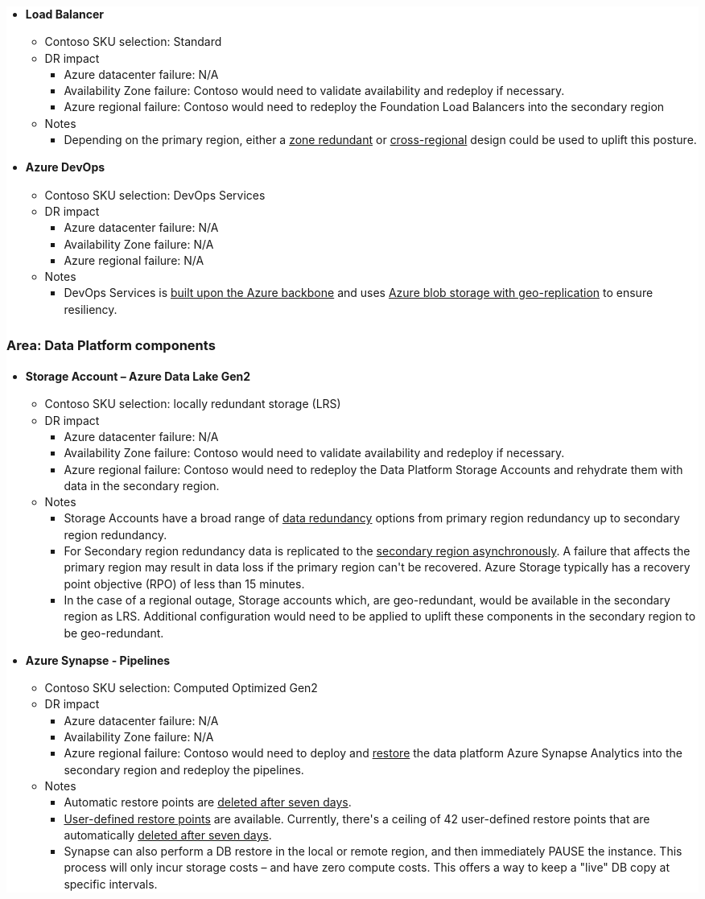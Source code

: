 - **Load Balancer**
    - Contoso SKU selection: Standard
    - DR impact
        - Azure datacenter failure: N/A
        - Availability Zone failure: Contoso would need to validate availability and redeploy if necessary.
        - Azure regional failure: Contoso would need to redeploy the Foundation Load Balancers into the secondary region
    - Notes
        - Depending on the primary region, either a [zone redundant](/azure/load-balancer/load-balancer-standard-availability-zones) or [cross-regional](/azure/load-balancer/cross-region-overview#build-cross-region-solution-on-existing-azure-load-balancer) design could be used to uplift this posture.

- **Azure DevOps**
    - Contoso SKU selection: DevOps Services
    - DR impact
        - Azure datacenter failure: N/A
        - Availability Zone failure: N/A
        - Azure regional failure: N/A
    - Notes
        - DevOps Services is [built upon the Azure backbone](/azure/devops/organizations/security/data-protection?view=azure-devops#built-on-azure) and uses [Azure blob storage with geo-replication](/azure/devops/organizations/security/data-protection?view=azure-devops#data-redundancy) to ensure resiliency.

### Area: Data Platform components

- **Storage Account – Azure Data Lake Gen2**
    - Contoso SKU selection: locally redundant storage (LRS)
    - DR impact
        - Azure datacenter failure: N/A
        - Availability Zone failure: Contoso would need to validate availability and redeploy if necessary.
        - Azure regional failure: Contoso would need to redeploy the Data Platform Storage Accounts and rehydrate them with data in the secondary region.
    - Notes
        - Storage Accounts have a broad range of [data redundancy](/azure/storage/common/storage-redundancy) options from primary region redundancy up to secondary region redundancy.
        - For Secondary region redundancy data is replicated to the [secondary region asynchronously](/azure/storage/common/storage-redundancy#redundancy-in-a-secondary-region). A failure that affects the primary region may result in data loss if the primary region can't be recovered. Azure Storage typically has a recovery point objective (RPO) of less than 15 minutes.
        - In the case of a regional outage, Storage accounts which, are geo-redundant, would be available in the secondary region as LRS. Additional configuration would need to be applied to uplift these components in the secondary region to be geo-redundant.

- **Azure Synapse - Pipelines**
    - Contoso SKU selection: Computed Optimized Gen2
    - DR impact
        - Azure datacenter failure: N/A
        - Availability Zone failure: N/A
        - Azure regional failure: Contoso would need to deploy and [restore](/azure/synapse-analytics/sql-data-warehouse/sql-data-warehouse-restore-from-geo-backup) the data platform Azure Synapse Analytics into the secondary region and redeploy the pipelines.
    - Notes
        - Automatic restore points are [deleted after seven days](/azure/synapse-analytics/sql-data-warehouse/backup-and-restore#restore-point-retention).
        - [User-defined restore points](/azure/synapse-analytics/sql-data-warehouse/backup-and-restore#user-defined-restore-points) are available. Currently, there's a ceiling of 42 user-defined restore points that are automatically [deleted after seven days](/azure/synapse-analytics/sql-data-warehouse/backup-and-restore#restore-point-retention).
        - Synapse can also perform a DB restore in the local or remote region, and then immediately PAUSE the instance. This process will only incur storage costs – and have zero compute costs. This offers a way to keep a "live" DB copy at specific intervals.

